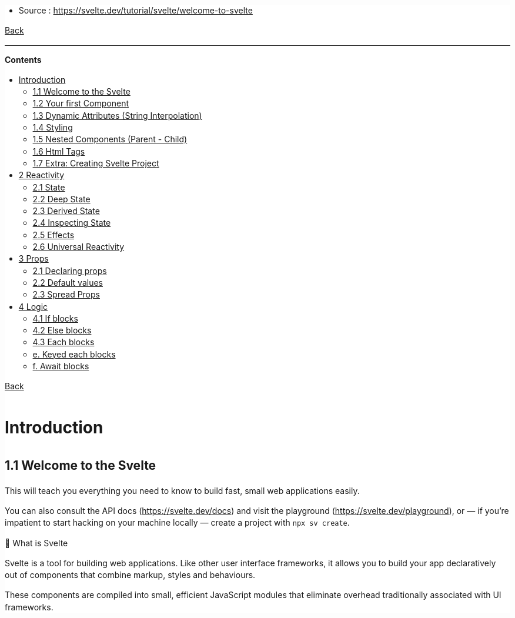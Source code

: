
- Source : https://svelte.dev/tutorial/svelte/welcome-to-svelte

[Back](../readme.md)

---

**Contents**

- [Introduction](#introduction)
  - [1.1 Welcome to the Svelte](#11-welcome-to-the-svelte)
  - [1.2 Your first Component](#12-your-first-component)
  - [1.3 Dynamic Attributes (String Interpolation)](#13-dynamic-attributes-string-interpolation)
  - [1.4 Styling](#14-styling)
  - [1.5 Nested Components (Parent - Child)](#15-nested-components-parent---child)
  - [1.6 Html Tags](#16-html-tags)
  - [1.7 Extra: Creating Svelte Project](#17-extra-creating-svelte-project)
- [2 Reactivity](#2-reactivity)
  - [2.1 State](#21-state)
  - [2.2 Deep State](#22-deep-state)
  - [2.3 Derived State](#23-derived-state)
  - [2.4 Inspecting State](#24-inspecting-state)
  - [2.5 Effects](#25-effects)
  - [2.6 Universal Reactivity](#26-universal-reactivity)
- [3 Props](#3-props)
  - [2.1 Declaring props](#21-declaring-props)
  - [2.2 Default values](#22-default-values)
  - [2.3 Spread Props](#23-spread-props)
- [4 Logic](#4-logic)
  - [4.1 If blocks](#41-if-blocks)
  - [4.2 Else blocks](#42-else-blocks)
  - [4.3 Each blocks](#43-each-blocks)
  - [e. Keyed each blocks](#e-keyed-each-blocks)
  - [f. Await blocks](#f-await-blocks)

[Back](../readme.md)

# Introduction

## 1.1 Welcome to the Svelte

This will teach you everything you need to know to build fast, small web applications easily.

You can also consult the API docs (https://svelte.dev/docs) and visit the playground (https://svelte.dev/playground), or — if you’re impatient to start hacking on your machine locally — create a project with `npx sv create`.

🔔 What is Svelte

Svelte is a tool for building web applications. Like other user interface frameworks, it allows you to build your app declaratively out of components that combine markup, styles and behaviours.

These components are compiled into small, efficient JavaScript modules that eliminate overhead traditionally associated with UI frameworks.
